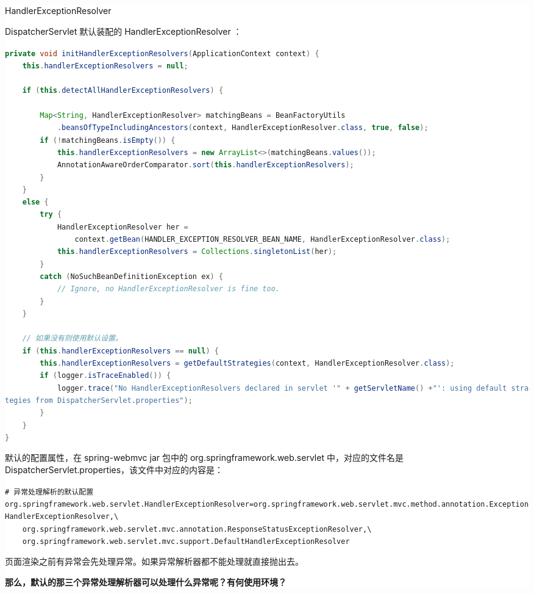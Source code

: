 HandlerExceptionResolver

DispatcherServlet  默认装配的 HandlerExceptionResolver ：

```java
private void initHandlerExceptionResolvers(ApplicationContext context) {
    this.handlerExceptionResolvers = null;

    if (this.detectAllHandlerExceptionResolvers) {
        
        Map<String, HandlerExceptionResolver> matchingBeans = BeanFactoryUtils
            .beansOfTypeIncludingAncestors(context, HandlerExceptionResolver.class, true, false);
        if (!matchingBeans.isEmpty()) {
            this.handlerExceptionResolvers = new ArrayList<>(matchingBeans.values());
            AnnotationAwareOrderComparator.sort(this.handlerExceptionResolvers);
        }
    }
    else {
        try {
            HandlerExceptionResolver her =
                context.getBean(HANDLER_EXCEPTION_RESOLVER_BEAN_NAME, HandlerExceptionResolver.class);
            this.handlerExceptionResolvers = Collections.singletonList(her);
        }
        catch (NoSuchBeanDefinitionException ex) {
            // Ignore, no HandlerExceptionResolver is fine too.
        }
    }

	// 如果没有则使用默认设置。
    if (this.handlerExceptionResolvers == null) {
        this.handlerExceptionResolvers = getDefaultStrategies(context, HandlerExceptionResolver.class);
        if (logger.isTraceEnabled()) {
            logger.trace("No HandlerExceptionResolvers declared in servlet '" + getServletName() +"': using default strategies from DispatcherServlet.properties");
        }
    }
}
```

默认的配置属性，在 spring-webmvc jar 包中的 org.springframework.web.servlet 中，对应的文件名是 DispatcherServlet.properties，该文件中对应的内容是：

```properties
# 异常处理解析的默认配置
org.springframework.web.servlet.HandlerExceptionResolver=org.springframework.web.servlet.mvc.method.annotation.ExceptionHandlerExceptionResolver,\
	org.springframework.web.servlet.mvc.annotation.ResponseStatusExceptionResolver,\
	org.springframework.web.servlet.mvc.support.DefaultHandlerExceptionResolver
```

页面渲染之前有异常会先处理异常。如果异常解析器都不能处理就直接抛出去。

**那么，默认的那三个异常处理解析器可以处理什么异常呢？有何使用环境？**
